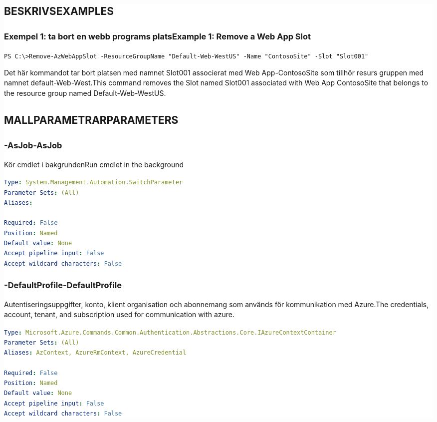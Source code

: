 ## <span data-ttu-id="e84b3-109">BESKRIVS</span><span class="sxs-lookup"><span data-stu-id="e84b3-109">EXAMPLES</span></span>

### <span data-ttu-id="e84b3-110">Exempel 1: ta bort en webb programs plats</span><span class="sxs-lookup"><span data-stu-id="e84b3-110">Example 1: Remove a Web App Slot</span></span>
```
PS C:\>Remove-AzWebAppSlot -ResourceGroupName "Default-Web-WestUS" -Name "ContosoSite" -Slot "Slot001"
```

<span data-ttu-id="e84b3-111">Det här kommandot tar bort platsen med namnet Slot001 associerat med Web App-ContosoSite som tillhör resurs gruppen med namnet default-Web-West.</span><span class="sxs-lookup"><span data-stu-id="e84b3-111">This command removes the Slot named Slot001 associated with Web App ContosoSite that belongs to the resource group named Default-Web-WestUS.</span></span>

## <span data-ttu-id="e84b3-112">MALLPARAMETRAR</span><span class="sxs-lookup"><span data-stu-id="e84b3-112">PARAMETERS</span></span>

### <span data-ttu-id="e84b3-113">-AsJob</span><span class="sxs-lookup"><span data-stu-id="e84b3-113">-AsJob</span></span>
<span data-ttu-id="e84b3-114">Kör cmdlet i bakgrunden</span><span class="sxs-lookup"><span data-stu-id="e84b3-114">Run cmdlet in the background</span></span>

```yaml
Type: System.Management.Automation.SwitchParameter
Parameter Sets: (All)
Aliases:

Required: False
Position: Named
Default value: None
Accept pipeline input: False
Accept wildcard characters: False
```

### <span data-ttu-id="e84b3-115">-DefaultProfile</span><span class="sxs-lookup"><span data-stu-id="e84b3-115">-DefaultProfile</span></span>
<span data-ttu-id="e84b3-116">Autentiseringsuppgifter, konto, klient organisation och abonnemang som används för kommunikation med Azure.</span><span class="sxs-lookup"><span data-stu-id="e84b3-116">The credentials, account, tenant, and subscription used for communication with azure.</span></span>

```yaml
Type: Microsoft.Azure.Commands.Common.Authentication.Abstractions.Core.IAzureContextContainer
Parameter Sets: (All)
Aliases: AzContext, AzureRmContext, AzureCredential

Required: False
Position: Named
Default value: None
Accept pipeline input: False
Accept wildcard characters: False
```
